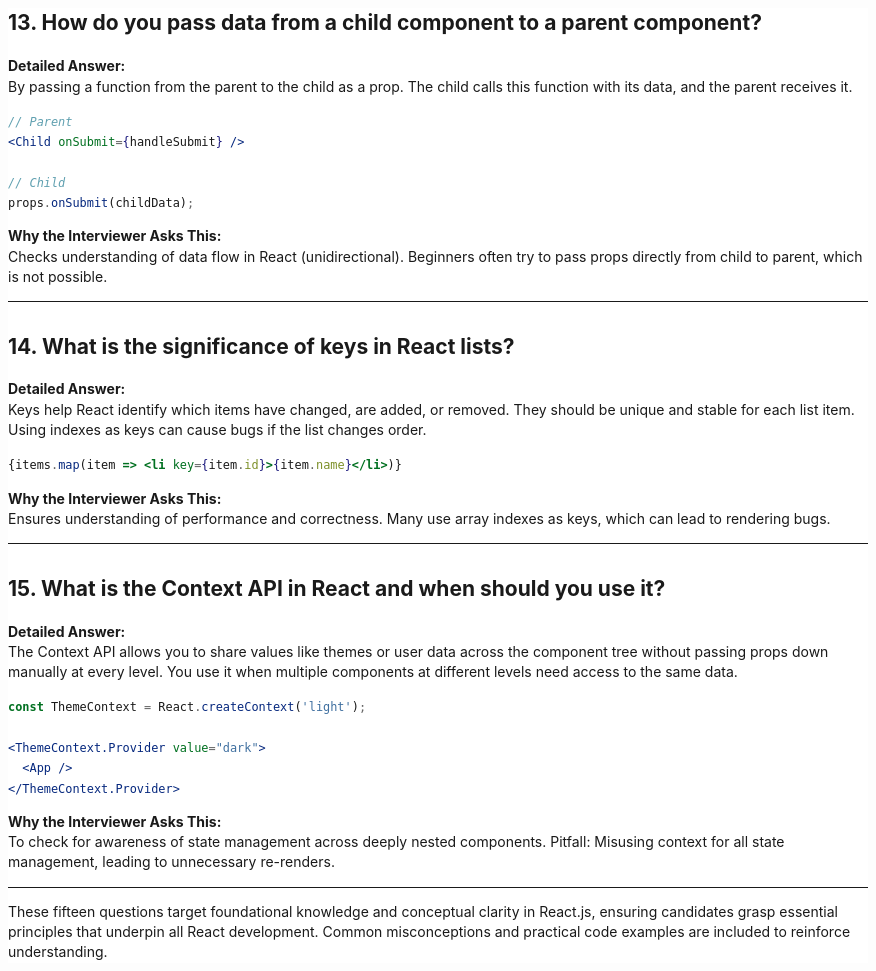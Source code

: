 
## 13. How do you pass data from a child component to a parent component?
**Detailed Answer:**  
By passing a function from the parent to the child as a prop. The child calls this function with its data, and the parent receives it.
```jsx
// Parent
<Child onSubmit={handleSubmit} />

// Child
props.onSubmit(childData);
```
**Why the Interviewer Asks This:**  
Checks understanding of data flow in React (unidirectional). Beginners often try to pass props directly from child to parent, which is not possible.

---

## 14. What is the significance of keys in React lists?
**Detailed Answer:**  
Keys help React identify which items have changed, are added, or removed. They should be unique and stable for each list item. Using indexes as keys can cause bugs if the list changes order.
```jsx
{items.map(item => <li key={item.id}>{item.name}</li>)}
```
**Why the Interviewer Asks This:**  
Ensures understanding of performance and correctness. Many use array indexes as keys, which can lead to rendering bugs.

---

## 15. What is the Context API in React and when should you use it?
**Detailed Answer:**  
The Context API allows you to share values like themes or user data across the component tree without passing props down manually at every level. You use it when multiple components at different levels need access to the same data.
```jsx
const ThemeContext = React.createContext('light');

<ThemeContext.Provider value="dark">
  <App />
</ThemeContext.Provider>
```
**Why the Interviewer Asks This:**  
To check for awareness of state management across deeply nested components. Pitfall: Misusing context for all state management, leading to unnecessary re-renders.

---

These fifteen questions target foundational knowledge and conceptual clarity in React.js, ensuring candidates grasp essential principles that underpin all React development. Common misconceptions and practical code examples are included to reinforce understanding.